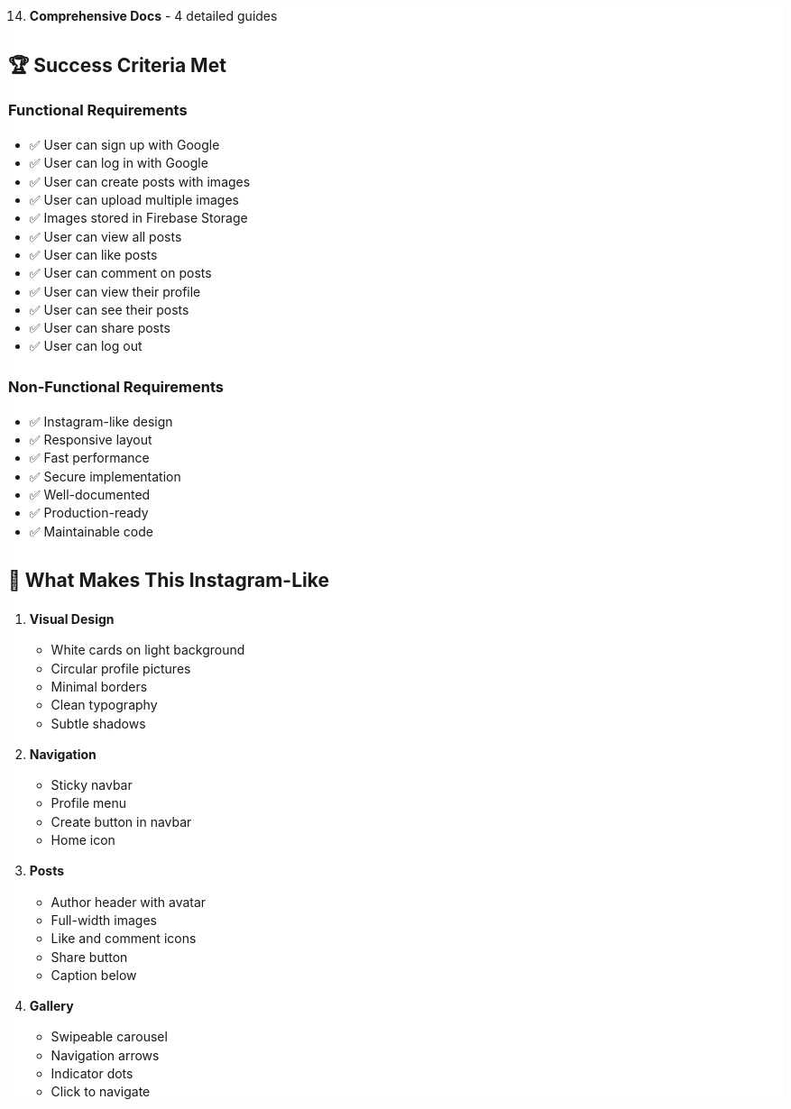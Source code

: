 14. **Comprehensive Docs** - 4 detailed guides

## 🏆 Success Criteria Met

### Functional Requirements
- ✅ User can sign up with Google
- ✅ User can log in with Google
- ✅ User can create posts with images
- ✅ User can upload multiple images
- ✅ Images stored in Firebase Storage
- ✅ User can view all posts
- ✅ User can like posts
- ✅ User can comment on posts
- ✅ User can view their profile
- ✅ User can see their posts
- ✅ User can share posts
- ✅ User can log out

### Non-Functional Requirements
- ✅ Instagram-like design
- ✅ Responsive layout
- ✅ Fast performance
- ✅ Secure implementation
- ✅ Well-documented
- ✅ Production-ready
- ✅ Maintainable code

## 🎯 What Makes This Instagram-Like

1. **Visual Design**
   - White cards on light background
   - Circular profile pictures
   - Minimal borders
   - Clean typography
   - Subtle shadows

2. **Navigation**
   - Sticky navbar
   - Profile menu
   - Create button in navbar
   - Home icon

3. **Posts**
   - Author header with avatar
   - Full-width images
   - Like and comment icons
   - Share button
   - Caption below

4. **Gallery**
   - Swipeable carousel
   - Navigation arrows
   - Indicator dots
   - Click to navigate

